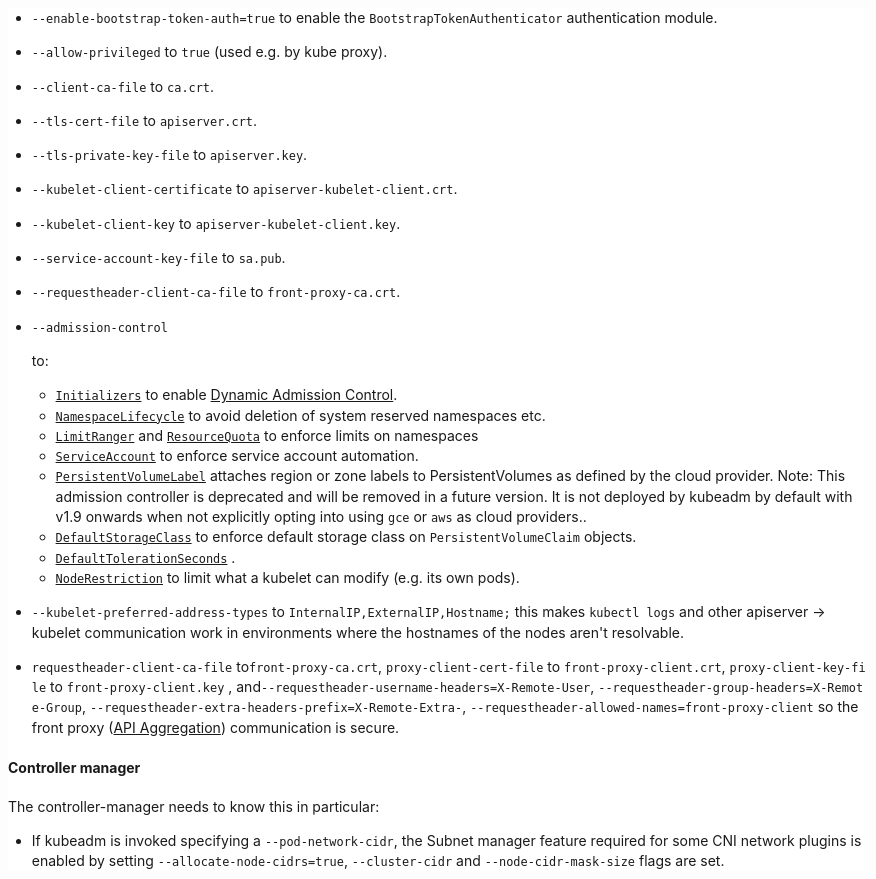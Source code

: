 - `--enable-bootstrap-token-auth=true` to enable the `BootstrapTokenAuthenticator` authentication module.

- `--allow-privileged` to `true` (used e.g. by kube proxy).

- `--client-ca-file` to `ca.crt`.

- `--tls-cert-file` to `apiserver.crt`.

- `--tls-private-key-file` to `apiserver.key`.

- `--kubelet-client-certificate` to `apiserver-kubelet-client.crt`.

- `--kubelet-client-key` to `apiserver-kubelet-client.key`.

- `--service-account-key-file` to `sa.pub`.

- `--requestheader-client-ca-file` to `front-proxy-ca.crt`.

- ```
  --admission-control
  ```

   

  to:

  - [`Initializers`](https://kubernetes.io/docs/admin/admission-controllers/#initializers-alpha) to enable [Dynamic Admission Control](https://kubernetes.io/docs/admin/extensible-admission-controllers/).
  - [`NamespaceLifecycle`](https://kubernetes.io/docs/admin/admission-controllers/#namespacelifecycle) to avoid deletion of system reserved namespaces etc.
  - [`LimitRanger`](https://kubernetes.io/docs/admin/admission-controllers/#limitranger) and [`ResourceQuota`](https://kubernetes.io/docs/admin/admission-controllers/#resourcequota) to enforce limits on namespaces
  - [`ServiceAccount`](https://kubernetes.io/docs/admin/admission-controllers/#serviceaccount) to enforce service account automation.
  - [`PersistentVolumeLabel`](https://kubernetes.io/docs/admin/admission-controllers/#persistentvolumelabel) attaches region or zone labels to PersistentVolumes as defined by the cloud provider. Note: This admission controller is deprecated and will be removed in a future version. It is not deployed by kubeadm by default with v1.9 onwards when not explicitly opting into using `gce` or `aws` as cloud providers..
  - [`DefaultStorageClass`](https://kubernetes.io/docs/admin/admission-controllers/#defaultstorageclass) to enforce default storage class on `PersistentVolumeClaim` objects.
  - [`DefaultTolerationSeconds`](https://kubernetes.io/docs/admin/admission-controllers/#defaulttolerationseconds) .
  - [`NodeRestriction`](https://kubernetes.io/docs/admin/admission-controllers/#noderestriction) to limit what a kubelet can modify (e.g. its own pods).

- `--kubelet-preferred-address-types` to `InternalIP,ExternalIP,Hostname;` this makes `kubectl logs` and other apiserver -> kubelet communication work in environments where the hostnames of the nodes aren't resolvable.

- `requestheader-client-ca-file` to`front-proxy-ca.crt`, `proxy-client-cert-file` to `front-proxy-client.crt`, `proxy-client-key-file` to `front-proxy-client.key` , and`--requestheader-username-headers=X-Remote-User`, `--requestheader-group-headers=X-Remote-Group`, `--requestheader-extra-headers-prefix=X-Remote-Extra-`, `--requestheader-allowed-names=front-proxy-client` so the front proxy ([API Aggregation](https://github.com/kubernetes/community/blob/master/contributors/design-proposals/api-machinery/aggregated-api-servers.md)) communication is secure.

#### Controller manager

The controller-manager needs to know this in particular:

- If kubeadm is invoked specifying a `--pod-network-cidr`, the Subnet manager feature required for some CNI network plugins is enabled by setting `--allocate-node-cidrs=true`, `--cluster-cidr` and `--node-cidr-mask-size` flags are set.
  ```
